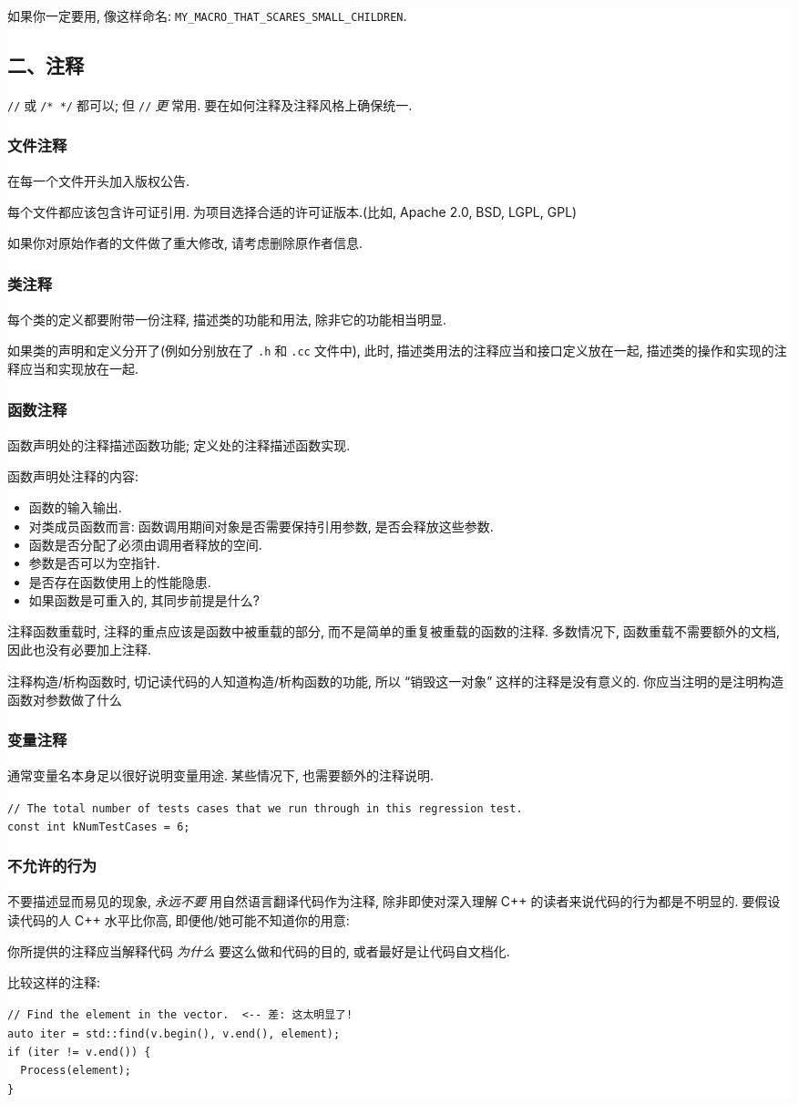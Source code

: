 如果你一定要用, 像这样命名: `MY_MACRO_THAT_SCARES_SMALL_CHILDREN`.

## 二、注释

`//` 或 `/* */` 都可以; 但 `//` _更_ 常用. 要在如何注释及注释风格上确保统一.

### 文件注释

在每一个文件开头加入版权公告.

每个文件都应该包含许可证引用. 为项目选择合适的许可证版本.\(比如, Apache 2.0, BSD, LGPL, GPL\)

如果你对原始作者的文件做了重大修改, 请考虑删除原作者信息.

### 类注释

每个类的定义都要附带一份注释, 描述类的功能和用法, 除非它的功能相当明显.

如果类的声明和定义分开了\(例如分别放在了 `.h` 和 `.cc` 文件中\), 此时, 描述类用法的注释应当和接口定义放在一起, 描述类的操作和实现的注释应当和实现放在一起.

### 函数注释

函数声明处的注释描述函数功能; 定义处的注释描述函数实现.

函数声明处注释的内容:

* 函数的输入输出.
* 对类成员函数而言: 函数调用期间对象是否需要保持引用参数, 是否会释放这些参数.
* 函数是否分配了必须由调用者释放的空间.
* 参数是否可以为空指针.
* 是否存在函数使用上的性能隐患.
* 如果函数是可重入的, 其同步前提是什么?

注释函数重载时, 注释的重点应该是函数中被重载的部分, 而不是简单的重复被重载的函数的注释. 多数情况下, 函数重载不需要额外的文档, 因此也没有必要加上注释.

注释构造/析构函数时, 切记读代码的人知道构造/析构函数的功能, 所以 “销毁这一对象” 这样的注释是没有意义的. 你应当注明的是注明构造函数对参数做了什么

### 变量注释

通常变量名本身足以很好说明变量用途. 某些情况下, 也需要额外的注释说明.

```text
// The total number of tests cases that we run through in this regression test.
const int kNumTestCases = 6;
```

### 不允许的行为

不要描述显而易见的现象, _永远不要_ 用自然语言翻译代码作为注释, 除非即使对深入理解 C++ 的读者来说代码的行为都是不明显的. 要假设读代码的人 C++ 水平比你高, 即便他/她可能不知道你的用意:

你所提供的注释应当解释代码 _为什么_ 要这么做和代码的目的, 或者最好是让代码自文档化.

比较这样的注释:

```text
// Find the element in the vector.  <-- 差: 这太明显了!
auto iter = std::find(v.begin(), v.end(), element);
if (iter != v.end()) {
  Process(element);
}
```
